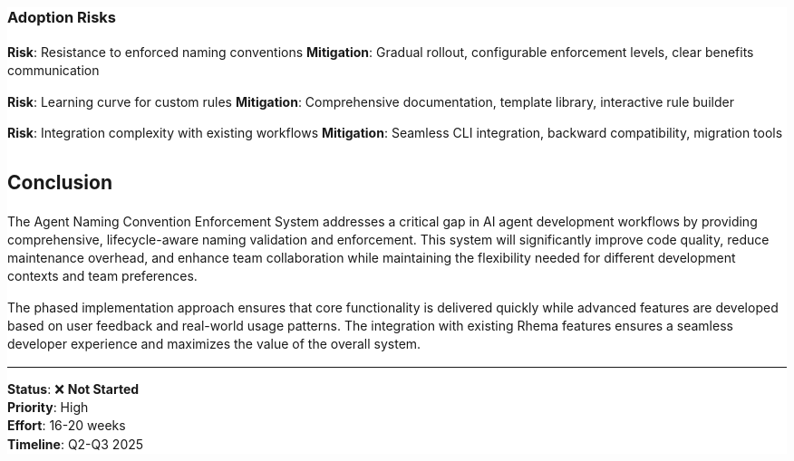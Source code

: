 ### Adoption Risks

**Risk**: Resistance to enforced naming conventions
**Mitigation**: Gradual rollout, configurable enforcement levels, clear benefits communication

**Risk**: Learning curve for custom rules
**Mitigation**: Comprehensive documentation, template library, interactive rule builder

**Risk**: Integration complexity with existing workflows
**Mitigation**: Seamless CLI integration, backward compatibility, migration tools

## Conclusion

The Agent Naming Convention Enforcement System addresses a critical gap in AI agent development workflows by providing comprehensive, lifecycle-aware naming validation and enforcement. This system will significantly improve code quality, reduce maintenance overhead, and enhance team collaboration while maintaining the flexibility needed for different development contexts and team preferences.

The phased implementation approach ensures that core functionality is delivered quickly while advanced features are developed based on user feedback and real-world usage patterns. The integration with existing Rhema features ensures a seamless developer experience and maximizes the value of the overall system.

---

**Status**: ❌ **Not Started**  
**Priority**: High  
**Effort**: 16-20 weeks  
**Timeline**: Q2-Q3 2025 